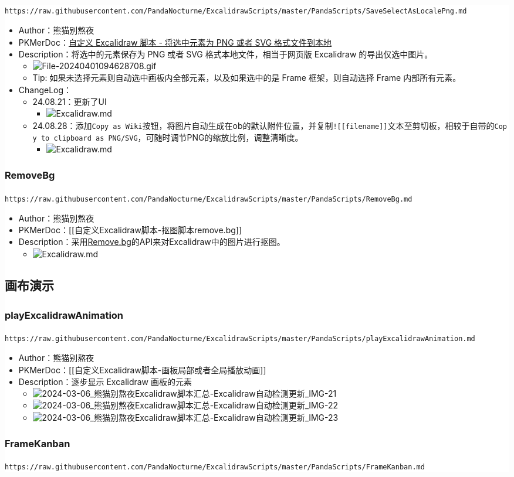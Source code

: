 ```excalidraw-script-install
https://raw.githubusercontent.com/PandaNocturne/ExcalidrawScripts/master/PandaScripts/SaveSelectAsLocalePng.md
```

- Author：熊猫别熬夜
- PKMerDoc：[自定义 Excalidraw 脚本 - 将选中元素为 PNG 或者 SVG 格式文件到本地]( https://pkmer.cn/show/20240401215647 )
- Description：将选中的元素保存为 PNG 或者 SVG 格式本地文件，相当于网页版 Excalidraw 的导出仅选中图片。
	- ![File-20240401094628708.gif](https://raw.githubusercontent.com/PandaNocturne/ImageAssets/main/Obsidian/202408172318639.gif)
	- Tip: 如果未选择元素则自动选中画板内全部元素，以及如果选中的是 Frame 框架，则自动选择 Frame 内部所有元素。
- ChangeLog：
	- 24.08.21：更新了UI
		- ![Excalidraw.md](https://cdn.pkmer.cn/images/202408281302056.png!pkmer)
	- 24.08.28：添加`Copy as Wiki`按钮，将图片自动生成在ob的默认附件位置，并复制`![[filename]]`文本至剪切板，相较于自带的`Copy to clipboard as PNG/SVG`，可随时调节PNG的缩放比例，调整清晰度。
		- ![Excalidraw.md](https://cdn.pkmer.cn/images/202408281302700.png!pkmer)

### RemoveBg

```excalidraw-script-install
https://raw.githubusercontent.com/PandaNocturne/ExcalidrawScripts/master/PandaScripts/RemoveBg.md
```

- Author：熊猫别熬夜
- PKMerDoc：[[自定义Excalidraw脚本-抠图脚本remove.bg]]
- Description：采用[Remove.bg](https://www.remove.bg/zh/g/developers)的API来对Excalidraw中的图片进行抠图。
	- ![Excalidraw.md](https://cdn.pkmer.cn/images/202408281302659.png!pkmer)

## 画布演示

### playExcalidrawAnimation

```excalidraw-script-install
https://raw.githubusercontent.com/PandaNocturne/ExcalidrawScripts/master/PandaScripts/playExcalidrawAnimation.md
```

- Author：熊猫别熬夜
- PKMerDoc：[[自定义Excalidraw脚本-画板局部或者全局播放动画]]
- Description：逐步显示 Excalidraw 画板的元素
	- ![2024-03-06_熊猫别熬夜Excalidraw脚本汇总-Excalidraw自动检测更新_IMG-21](https://cdn.pkmer.cn/images/202404012157075.png!pkmer)
	- ![2024-03-06_熊猫别熬夜Excalidraw脚本汇总-Excalidraw自动检测更新_IMG-22](https://cdn.pkmer.cn/images/202404012157076.gif!pkmer)
	- ![2024-03-06_熊猫别熬夜Excalidraw脚本汇总-Excalidraw自动检测更新_IMG-23](https://cdn.pkmer.cn/images/202404012157077.gif!pkmer)

### FrameKanban

```excalidraw-script-install
https://raw.githubusercontent.com/PandaNocturne/ExcalidrawScripts/master/PandaScripts/FrameKanban.md
```
